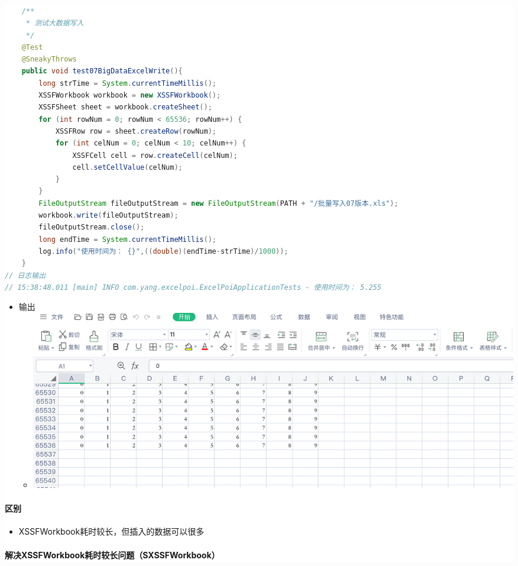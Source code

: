 ```java
	/**
	 * 测试大数据写入
	 */
	@Test
	@SneakyThrows
	public void test07BigDataExcelWrite(){
		long strTime = System.currentTimeMillis();
		XSSFWorkbook workbook = new XSSFWorkbook();
		XSSFSheet sheet = workbook.createSheet();
		for (int rowNum = 0; rowNum < 65536; rowNum++) {
			XSSFRow row = sheet.createRow(rowNum);
			for (int celNum = 0; celNum < 10; celNum++) {
				XSSFCell cell = row.createCell(celNum);
				cell.setCellValue(celNum);
			}
		}
		FileOutputStream fileOutputStream = new FileOutputStream(PATH + "/批量写入07版本.xls");
		workbook.write(fileOutputStream);
		fileOutputStream.close();
		long endTime = System.currentTimeMillis();
		log.info("使用时间为： {}",((double)(endTime-strTime)/1000));
	}
// 日志输出
// 15:38:48.011 [main] INFO com.yang.excelpoi.ExcelPoiApplicationTests - 使用时间为： 5.255
```

- 输出
   - ![image.png](images/1663573169837-dcf7bf2f-c68c-41cc-b825-9ce2cf1d7f60.png)
   <a name="tGbdD"></a>
#### 区别

- XSSFWorkbook耗时较长，但插入的数据可以很多
<a name="CD6Zf"></a>
#### 解决XSSFWorkbook耗时较长问题（SXSSFWorkbook）
